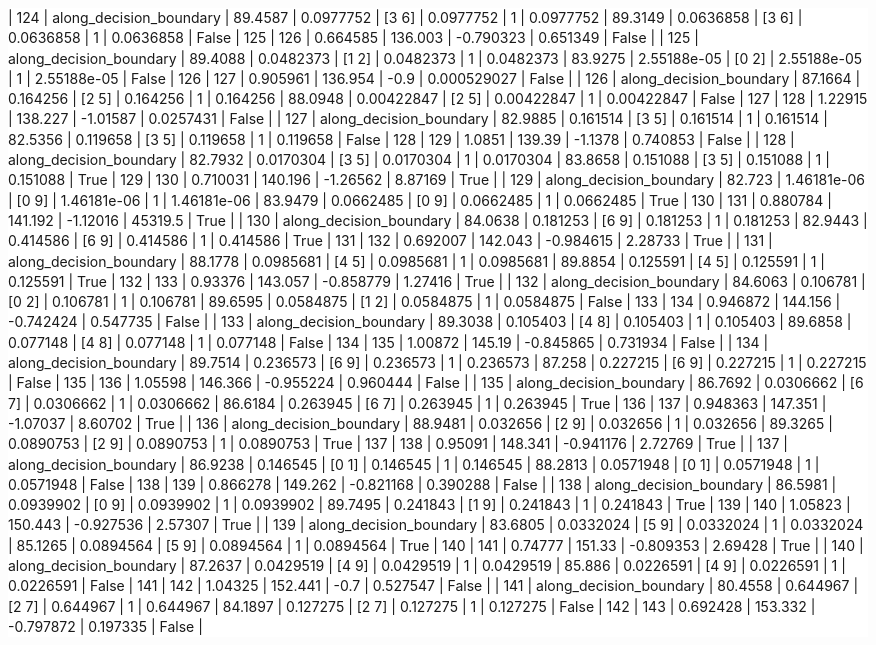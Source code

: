 | 124 | along_decision_boundary |     89.4587 | 0.0977752   | [3 6]    |   0.0977752   |      1 | 0.0977752   |      89.3149 | 0.0636858   | [3 6]     |    0.0636858   |       1 | 0.0636858   | False     |    125 |             126 |                0.664585 |              136.003   | -0.790323  |     0.651349    | False           |
| 125 | along_decision_boundary |     89.4088 | 0.0482373   | [1 2]    |   0.0482373   |      1 | 0.0482373   |      83.9275 | 2.55188e-05 | [0 2]     |    2.55188e-05 |       1 | 2.55188e-05 | False     |    126 |             127 |                0.905961 |              136.954   | -0.9       |     0.000529027 | False           |
| 126 | along_decision_boundary |     87.1664 | 0.164256    | [2 5]    |   0.164256    |      1 | 0.164256    |      88.0948 | 0.00422847  | [2 5]     |    0.00422847  |       1 | 0.00422847  | False     |    127 |             128 |                1.22915  |              138.227   | -1.01587   |     0.0257431   | False           |
| 127 | along_decision_boundary |     82.9885 | 0.161514    | [3 5]    |   0.161514    |      1 | 0.161514    |      82.5356 | 0.119658    | [3 5]     |    0.119658    |       1 | 0.119658    | False     |    128 |             129 |                1.0851   |              139.39    | -1.1378    |     0.740853    | False           |
| 128 | along_decision_boundary |     82.7932 | 0.0170304   | [3 5]    |   0.0170304   |      1 | 0.0170304   |      83.8658 | 0.151088    | [3 5]     |    0.151088    |       1 | 0.151088    | True      |    129 |             130 |                0.710031 |              140.196   | -1.26562   |     8.87169     | True            |
| 129 | along_decision_boundary |     82.723  | 1.46181e-06 | [0 9]    |   1.46181e-06 |      1 | 1.46181e-06 |      83.9479 | 0.0662485   | [0 9]     |    0.0662485   |       1 | 0.0662485   | True      |    130 |             131 |                0.880784 |              141.192   | -1.12016   | 45319.5         | True            |
| 130 | along_decision_boundary |     84.0638 | 0.181253    | [6 9]    |   0.181253    |      1 | 0.181253    |      82.9443 | 0.414586    | [6 9]     |    0.414586    |       1 | 0.414586    | True      |    131 |             132 |                0.692007 |              142.043   | -0.984615  |     2.28733     | True            |
| 131 | along_decision_boundary |     88.1778 | 0.0985681   | [4 5]    |   0.0985681   |      1 | 0.0985681   |      89.8854 | 0.125591    | [4 5]     |    0.125591    |       1 | 0.125591    | True      |    132 |             133 |                0.93376  |              143.057   | -0.858779  |     1.27416     | True            |
| 132 | along_decision_boundary |     84.6063 | 0.106781    | [0 2]    |   0.106781    |      1 | 0.106781    |      89.6595 | 0.0584875   | [1 2]     |    0.0584875   |       1 | 0.0584875   | False     |    133 |             134 |                0.946872 |              144.156   | -0.742424  |     0.547735    | False           |
| 133 | along_decision_boundary |     89.3038 | 0.105403    | [4 8]    |   0.105403    |      1 | 0.105403    |      89.6858 | 0.077148    | [4 8]     |    0.077148    |       1 | 0.077148    | False     |    134 |             135 |                1.00872  |              145.19    | -0.845865  |     0.731934    | False           |
| 134 | along_decision_boundary |     89.7514 | 0.236573    | [6 9]    |   0.236573    |      1 | 0.236573    |      87.258  | 0.227215    | [6 9]     |    0.227215    |       1 | 0.227215    | False     |    135 |             136 |                1.05598  |              146.366   | -0.955224  |     0.960444    | False           |
| 135 | along_decision_boundary |     86.7692 | 0.0306662   | [6 7]    |   0.0306662   |      1 | 0.0306662   |      86.6184 | 0.263945    | [6 7]     |    0.263945    |       1 | 0.263945    | True      |    136 |             137 |                0.948363 |              147.351   | -1.07037   |     8.60702     | True            |
| 136 | along_decision_boundary |     88.9481 | 0.032656    | [2 9]    |   0.032656    |      1 | 0.032656    |      89.3265 | 0.0890753   | [2 9]     |    0.0890753   |       1 | 0.0890753   | True      |    137 |             138 |                0.95091  |              148.341   | -0.941176  |     2.72769     | True            |
| 137 | along_decision_boundary |     86.9238 | 0.146545    | [0 1]    |   0.146545    |      1 | 0.146545    |      88.2813 | 0.0571948   | [0 1]     |    0.0571948   |       1 | 0.0571948   | False     |    138 |             139 |                0.866278 |              149.262   | -0.821168  |     0.390288    | False           |
| 138 | along_decision_boundary |     86.5981 | 0.0939902   | [0 9]    |   0.0939902   |      1 | 0.0939902   |      89.7495 | 0.241843    | [1 9]     |    0.241843    |       1 | 0.241843    | True      |    139 |             140 |                1.05823  |              150.443   | -0.927536  |     2.57307     | True            |
| 139 | along_decision_boundary |     83.6805 | 0.0332024   | [5 9]    |   0.0332024   |      1 | 0.0332024   |      85.1265 | 0.0894564   | [5 9]     |    0.0894564   |       1 | 0.0894564   | True      |    140 |             141 |                0.74777  |              151.33    | -0.809353  |     2.69428     | True            |
| 140 | along_decision_boundary |     87.2637 | 0.0429519   | [4 9]    |   0.0429519   |      1 | 0.0429519   |      85.886  | 0.0226591   | [4 9]     |    0.0226591   |       1 | 0.0226591   | False     |    141 |             142 |                1.04325  |              152.441   | -0.7       |     0.527547    | False           |
| 141 | along_decision_boundary |     80.4558 | 0.644967    | [2 7]    |   0.644967    |      1 | 0.644967    |      84.1897 | 0.127275    | [2 7]     |    0.127275    |       1 | 0.127275    | False     |    142 |             143 |                0.692428 |              153.332   | -0.797872  |     0.197335    | False           |